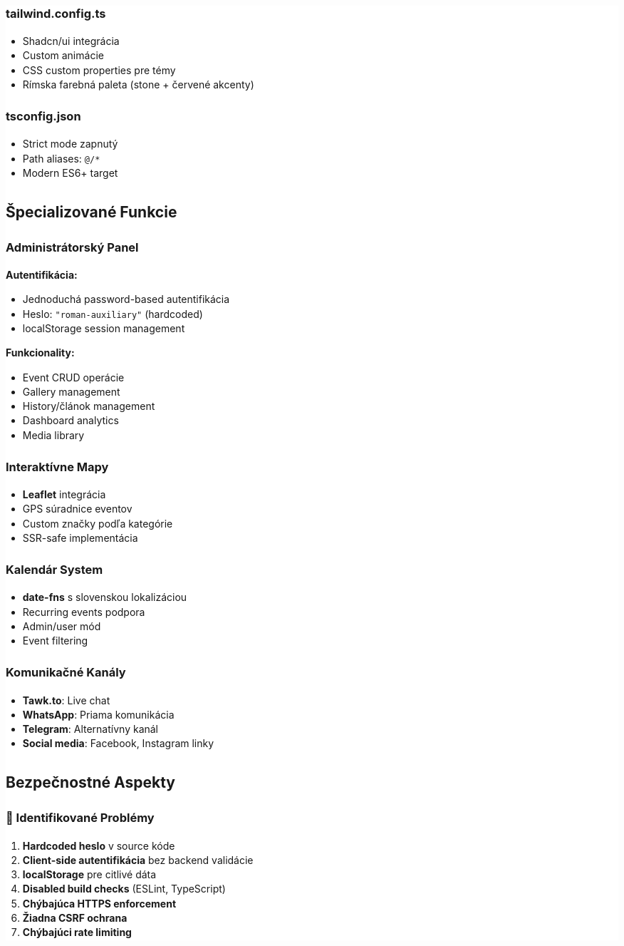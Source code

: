 ### tailwind.config.ts
- Shadcn/ui integrácia
- Custom animácie
- CSS custom properties pre témy
- Rímska farebná paleta (stone + červené akcenty)

### tsconfig.json
- Strict mode zapnutý
- Path aliases: `@/*`
- Modern ES6+ target

## Špecializované Funkcie

### Administrátorský Panel
**Autentifikácia:**
- Jednoduchá password-based autentifikácia
- Heslo: `"roman-auxiliary"` (hardcoded)
- localStorage session management

**Funkcionality:**
- Event CRUD operácie
- Gallery management
- History/článok management
- Dashboard analytics
- Media library

### Interaktívne Mapy
- **Leaflet** integrácia
- GPS súradnice eventov
- Custom značky podľa kategórie
- SSR-safe implementácia

### Kalendár System
- **date-fns** s slovenskou lokalizáciou
- Recurring events podpora
- Admin/user mód
- Event filtering

### Komunikačné Kanály
- **Tawk.to**: Live chat
- **WhatsApp**: Priama komunikácia
- **Telegram**: Alternatívny kanál
- **Social media**: Facebook, Instagram linky

## Bezpečnostné Aspekty

### 🚨 Identifikované Problémy
1. **Hardcoded heslo** v source kóde
2. **Client-side autentifikácia** bez backend validácie
3. **localStorage** pre citlivé dáta
4. **Disabled build checks** (ESLint, TypeScript)
5. **Chýbajúca HTTPS enforcement**
6. **Žiadna CSRF ochrana**
7. **Chýbajúci rate limiting**
